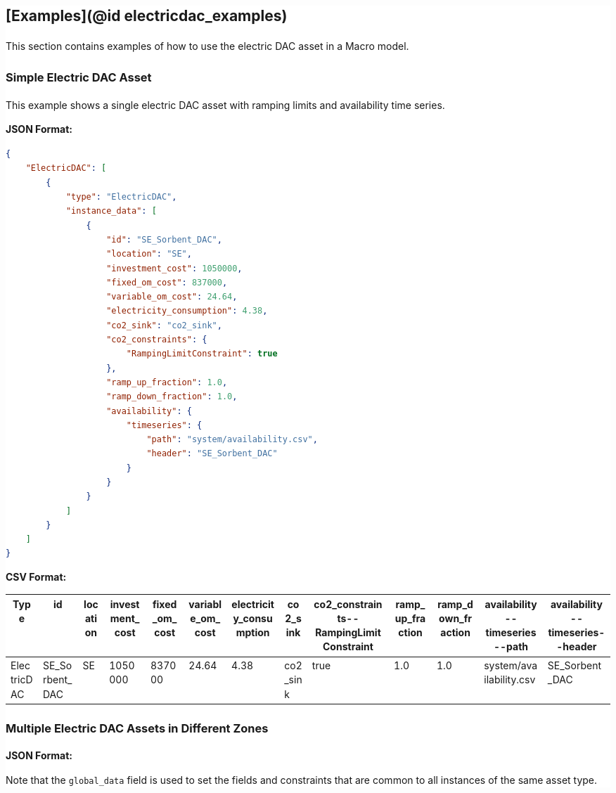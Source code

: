 ## [Examples](@id electricdac_examples)
This section contains examples of how to use the electric DAC asset in a Macro model.

### Simple Electric DAC Asset
This example shows a single electric DAC asset with ramping limits and availability time series.

**JSON Format:**
```json
{
    "ElectricDAC": [
        {
            "type": "ElectricDAC",
            "instance_data": [
                {
                    "id": "SE_Sorbent_DAC",
                    "location": "SE",
                    "investment_cost": 1050000,
                    "fixed_om_cost": 837000,
                    "variable_om_cost": 24.64,
                    "electricity_consumption": 4.38,
                    "co2_sink": "co2_sink",
                    "co2_constraints": {
                        "RampingLimitConstraint": true
                    },
                    "ramp_up_fraction": 1.0,
                    "ramp_down_fraction": 1.0,
                    "availability": {
                        "timeseries": {
                            "path": "system/availability.csv",
                            "header": "SE_Sorbent_DAC"
                        }
                    }
                }
            ]
        }
    ]
}
```

**CSV Format:**

| Type | id | location | investment\_cost | fixed\_om\_cost | variable\_om\_cost | electricity\_consumption | co2\_sink | co2\_constraints--RampingLimitConstraint | ramp\_up\_fraction | ramp\_down\_fraction | availability--timeseries--path | availability--timeseries--header |
|------|----|----------|----------------|----------------|----------------|----------------|----------------|----------------|----------------|----------------|----------------|----------------|
| ElectricDAC | SE\_Sorbent\_DAC | SE | 1050000 | 837000 | 24.64 | 4.38 | co2\_sink | true | 1.0 | 1.0 | system/availability.csv | SE\_Sorbent\_DAC |

### Multiple Electric DAC Assets in Different Zones

**JSON Format:**

Note that the `global_data` field is used to set the fields and constraints that are common to all instances of the same asset type.
